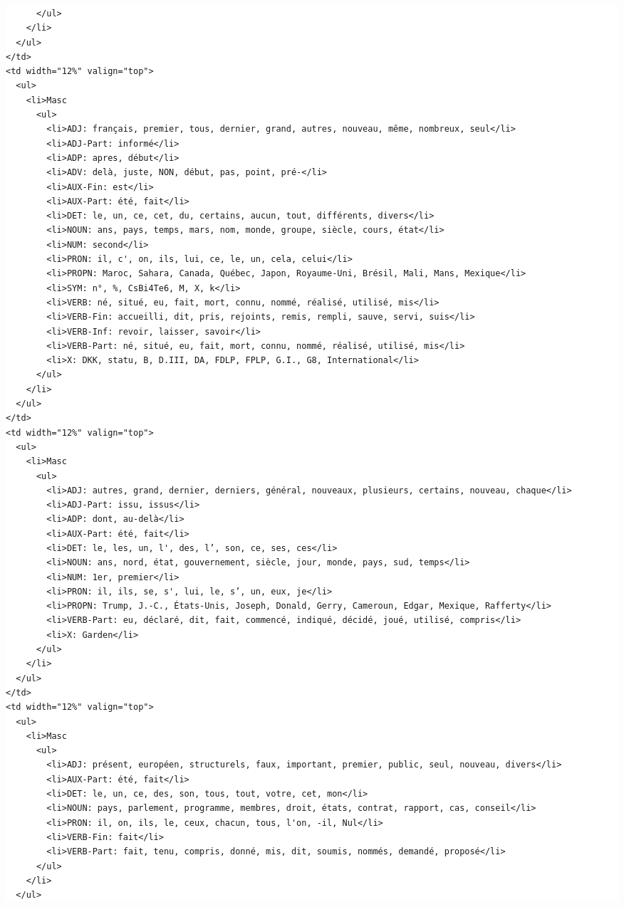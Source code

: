           </ul>
        </li>
      </ul>
    </td>
    <td width="12%" valign="top">
      <ul>
        <li>Masc
          <ul>
            <li>ADJ: français, premier, tous, dernier, grand, autres, nouveau, même, nombreux, seul</li>
            <li>ADJ-Part: informé</li>
            <li>ADP: apres, début</li>
            <li>ADV: delà, juste, NON, début, pas, point, pré-</li>
            <li>AUX-Fin: est</li>
            <li>AUX-Part: été, fait</li>
            <li>DET: le, un, ce, cet, du, certains, aucun, tout, différents, divers</li>
            <li>NOUN: ans, pays, temps, mars, nom, monde, groupe, siècle, cours, état</li>
            <li>NUM: second</li>
            <li>PRON: il, c', on, ils, lui, ce, le, un, cela, celui</li>
            <li>PROPN: Maroc, Sahara, Canada, Québec, Japon, Royaume-Uni, Brésil, Mali, Mans, Mexique</li>
            <li>SYM: n°, %, CsBi4Te6, M, X, k</li>
            <li>VERB: né, situé, eu, fait, mort, connu, nommé, réalisé, utilisé, mis</li>
            <li>VERB-Fin: accueilli, dit, pris, rejoints, remis, rempli, sauve, servi, suis</li>
            <li>VERB-Inf: revoir, laisser, savoir</li>
            <li>VERB-Part: né, situé, eu, fait, mort, connu, nommé, réalisé, utilisé, mis</li>
            <li>X: DKK, statu, B, D.III, DA, FDLP, FPLP, G.I., G8, International</li>
          </ul>
        </li>
      </ul>
    </td>
    <td width="12%" valign="top">
      <ul>
        <li>Masc
          <ul>
            <li>ADJ: autres, grand, dernier, derniers, général, nouveaux, plusieurs, certains, nouveau, chaque</li>
            <li>ADJ-Part: issu, issus</li>
            <li>ADP: dont, au-delà</li>
            <li>AUX-Part: été, fait</li>
            <li>DET: le, les, un, l', des, l’, son, ce, ses, ces</li>
            <li>NOUN: ans, nord, état, gouvernement, siècle, jour, monde, pays, sud, temps</li>
            <li>NUM: 1er, premier</li>
            <li>PRON: il, ils, se, s', lui, le, s’, un, eux, je</li>
            <li>PROPN: Trump, J.-C., États-Unis, Joseph, Donald, Gerry, Cameroun, Edgar, Mexique, Rafferty</li>
            <li>VERB-Part: eu, déclaré, dit, fait, commencé, indiqué, décidé, joué, utilisé, compris</li>
            <li>X: Garden</li>
          </ul>
        </li>
      </ul>
    </td>
    <td width="12%" valign="top">
      <ul>
        <li>Masc
          <ul>
            <li>ADJ: présent, européen, structurels, faux, important, premier, public, seul, nouveau, divers</li>
            <li>AUX-Part: été, fait</li>
            <li>DET: le, un, ce, des, son, tous, tout, votre, cet, mon</li>
            <li>NOUN: pays, parlement, programme, membres, droit, états, contrat, rapport, cas, conseil</li>
            <li>PRON: il, on, ils, le, ceux, chacun, tous, l'on, -il, Nul</li>
            <li>VERB-Fin: fait</li>
            <li>VERB-Part: fait, tenu, compris, donné, mis, dit, soumis, nommés, demandé, proposé</li>
          </ul>
        </li>
      </ul>